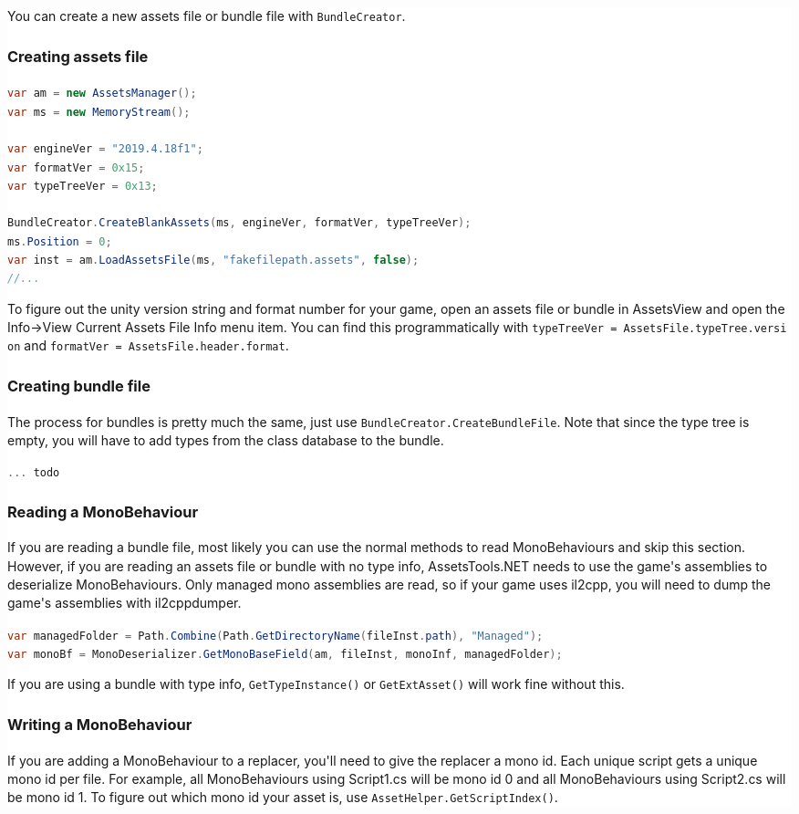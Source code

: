 You can create a new assets file or bundle file with `BundleCreator`.

### Creating assets file

```cs
var am = new AssetsManager();
var ms = new MemoryStream();

var engineVer = "2019.4.18f1";
var formatVer = 0x15;
var typeTreeVer = 0x13;

BundleCreator.CreateBlankAssets(ms, engineVer, formatVer, typeTreeVer);
ms.Position = 0;
var inst = am.LoadAssetsFile(ms, "fakefilepath.assets", false);
//...
```

To figure out the unity version string and format number for your game, open an assets file or bundle in AssetsView and open the Info->View Current Assets File Info menu item. You can find this programmatically with `typeTreeVer = AssetsFile.typeTree.version` and `formatVer = AssetsFile.header.format`.

### Creating bundle file

The process for bundles is pretty much the same, just use `BundleCreator.CreateBundleFile`. Note that since the type tree is empty, you will have to add types from the class database to the bundle.

```cs
... todo
```

### Reading a MonoBehaviour

If you are reading a bundle file, most likely you can use the normal methods to read MonoBehaviours and skip this section. However, if you are reading an assets file or bundle with no type info, AssetsTools.NET needs to use the game's assemblies to deserialize MonoBehaviours. Only managed mono assemblies are read, so if your game uses il2cpp, you will need to dump the game's assemblies with il2cppdumper.

```cs
var managedFolder = Path.Combine(Path.GetDirectoryName(fileInst.path), "Managed");
var monoBf = MonoDeserializer.GetMonoBaseField(am, fileInst, monoInf, managedFolder);
```

If you are using a bundle with type info, `GetTypeInstance()` or `GetExtAsset()` will work fine without this.

### Writing a MonoBehaviour

If you are adding a MonoBehaviour to a replacer, you'll need to give the replacer a mono id. Each unique script gets a unique mono id per file. For example, all MonoBehaviours using Script1.cs will be mono id 0 and all MonoBehaviours using Script2.cs will be mono id 1. To figure out which mono id your asset is, use `AssetHelper.GetScriptIndex()`.
